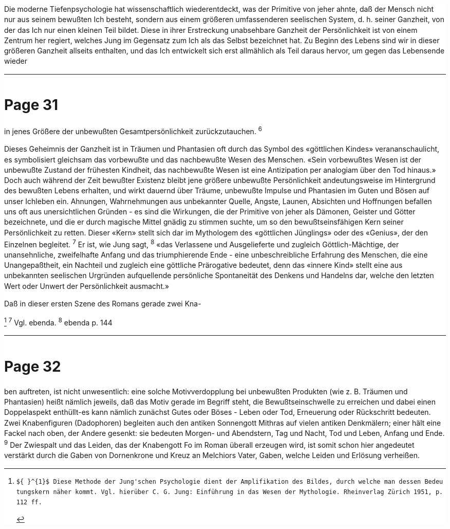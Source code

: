 Die moderne Tiefenpsychologie hat wissenschaftlich wiederentdeckt, was der Primitive von jeher ahnte, daß der Mensch nicht nur aus seinem bewußten Ich besteht, sondern aus einem größeren umfassenderen seelischen System, d. h. seiner Ganzheit, von der das Ich nur einen kleinen Teil bildet. Diese in ihrer Erstreckung unabsehbare Ganzheit der Persönlichkeit ist von einem Zentrum her regiert, welches Jung im Gegensatz zum Ich als das Selbst bezeichnet hat. Zu Beginn des Lebens sind wir in dieser größeren Ganzheit allseits enthalten, und das Ich entwickelt sich erst allmählich als Teil daraus hervor, um gegen das Lebensende wieder

---

# Page 31

in jenes Größere der unbewußten Gesamtpersönlichkeit zurückzutauchen. ${ }^{6}$

Dieses Geheimnis der Ganzheit ist in Träumen und Phantasien oft durch das Symbol des «göttlichen Kindes» verananschaulicht, es symbolisiert gleichsam das vorbewußte und das nachbewußte Wesen des Menschen. «Sein vorbewußtes Wesen ist der unbewußte Zustand der frühesten Kindheit, das nachbewußte Wesen ist eine Antizipation per analogiam über den Tod hinaus.» Doch auch während der Zeit bewußter Existenz bleibt jene größere unbewußte Persönlichkeit andeutungsweise im Hintergrund des bewußten Lebens erhalten, und wirkt dauernd über Träume, unbewußte Impulse und Phantasien im Guten und Bösen auf unser Ichleben ein. Ahnungen, Wahrnehmungen aus unbekannter Quelle, Angste, Launen, Absichten und Hoffnungen befallen uns oft aus unersichtlichen Gründen - es sind die Wirkungen, die der Primitive von jeher als Dämonen, Geister und Götter bezeichnete, und die er durch magische Mittel gnädig zu stimmen suchte, um so den bewußtseinsfähigen Kern seiner Persönlichkeit zu retten. Dieser «Kern» stellt sich dar im Mythologem des «göttlichen Jünglings» oder des «Genius», der den Einzelnen begleitet. ${ }^{7}$ Er ist, wie Jung sagt, ${ }^{8}$ «das Verlassene und Ausgelieferte und zugleich Göttlich-Mächtige, der unansehnliche, zweifelhafte Anfang und das triumphierende Ende - eine unbeschreibliche Erfahrung des Menschen, die eine Unangepaßtheit, ein Nachteil und zugleich eine göttliche Prärogative bedeutet, denn das «innere Kind» stellt eine aus unbekannten seelischen Urgründen aufquellende persönliche Spontaneität des Denkens und Handelns dar, welche den letzten Wert oder Unwert der Persönlichkeit ausmacht.»

Daß in dieser ersten Szene des Romans gerade zwei Kna-

[^0]
    ${ }^{7}$ Vgl. ebenda.
    ${ }^{8}$ ebenda p. 144

---

# Page 32

ben auftreten, ist nicht unwesentlich: eine solche Motivverdopplung bei unbewußten Produkten (wie z. B. Träumen und Phantasien) heißt nämlich jeweils, daß das Motiv gerade im Begriff steht, die Bewußtseinschwelle zu erreichen und dabei einen Doppelaspekt enthüllt-es kann nämlich zunächst Gutes oder Böses - Leben oder Tod, Erneuerung oder Rückschritt bedeuten. Zwei Knabenfiguren (Dadophoren) begleiten auch den antiken Sonnengott Mithras auf vielen antiken Denkmälern; einer hält eine Fackel nach oben, der Andere gesenkt: sie bedeuten Morgen- und Abendstern, Tag und Nacht, Tod und Leben, Anfang und Ende. ${ }^{9}$ Der Zwiespalt und das Leiden, das der Knabengott Fo im Roman überall erzeugen wird, ist somit schon hier angedeutet verstärkt durch die Gaben von Dornenkrone und Kreuz an Melchiors Vater, Gaben, welche Leiden und Erlösung verheißen.


[^0]:    ${ }^{1}$ Diese Methode der Jung'schen Psychologie dient der Amplifikation des Bildes, durch welche man dessen Bedeutungskern näher kommt. Vgl. hierüber C. G. Jung: Einführung in das Wesen der Mythologie. Rheinverlag Zürich 1951, p. 112 ff.